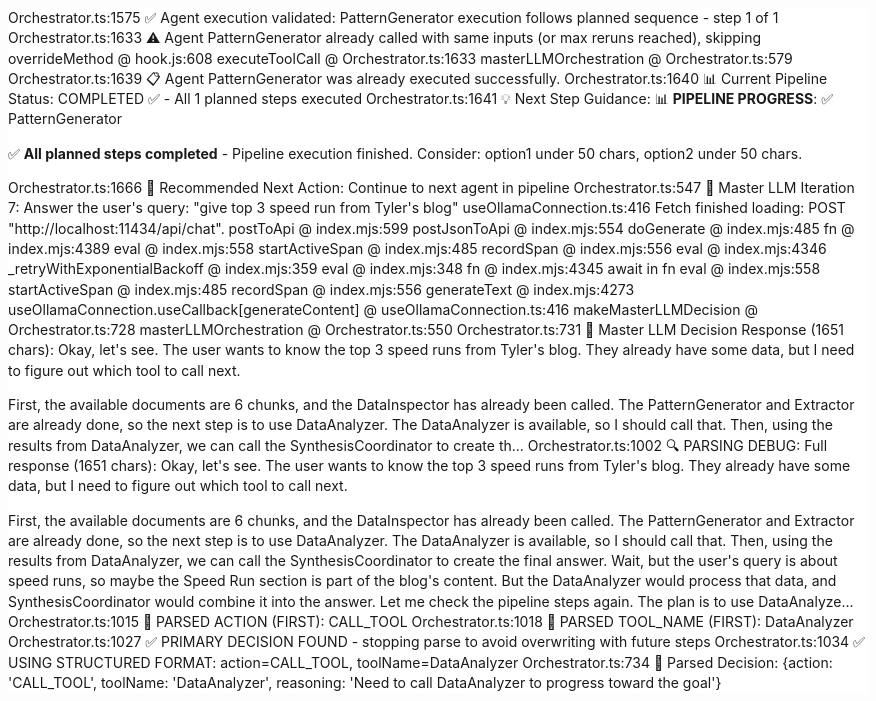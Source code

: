 Orchestrator.ts:1575 ✅ Agent execution validated: PatternGenerator execution follows planned sequence - step 1 of 1
Orchestrator.ts:1633 ⚠️ Agent PatternGenerator already called with same inputs (or max reruns reached), skipping
overrideMethod @ hook.js:608
executeToolCall @ Orchestrator.ts:1633
masterLLMOrchestration @ Orchestrator.ts:579
Orchestrator.ts:1639 📋 Agent PatternGenerator was already executed successfully.
Orchestrator.ts:1640 📊 Current Pipeline Status: COMPLETED ✅ - All 1 planned steps executed
Orchestrator.ts:1641 💡 Next Step Guidance: 
📊 **PIPELINE PROGRESS**:
✅ PatternGenerator

✅ **All planned steps completed** - Pipeline execution finished.
Consider: option1 under 50 chars, option2 under 50 chars.

Orchestrator.ts:1666 🎯 Recommended Next Action: Continue to next agent in pipeline
Orchestrator.ts:547 🔄 Master LLM Iteration 7: Answer the user's query: "give top 3 speed run from Tyler's blog"
useOllamaConnection.ts:416 Fetch finished loading: POST "http://localhost:11434/api/chat".
postToApi @ index.mjs:599
postJsonToApi @ index.mjs:554
doGenerate @ index.mjs:485
fn @ index.mjs:4389
eval @ index.mjs:558
startActiveSpan @ index.mjs:485
recordSpan @ index.mjs:556
eval @ index.mjs:4346
_retryWithExponentialBackoff @ index.mjs:359
eval @ index.mjs:348
fn @ index.mjs:4345
await in fn
eval @ index.mjs:558
startActiveSpan @ index.mjs:485
recordSpan @ index.mjs:556
generateText @ index.mjs:4273
useOllamaConnection.useCallback[generateContent] @ useOllamaConnection.ts:416
makeMasterLLMDecision @ Orchestrator.ts:728
masterLLMOrchestration @ Orchestrator.ts:550
Orchestrator.ts:731 🧠 Master LLM Decision Response (1651 chars): <think>
Okay, let's see. The user wants to know the top 3 speed runs from Tyler's blog. They already have some data, but I need to figure out which tool to call next.

First, the available documents are 6 chunks, and the DataInspector has already been called. The PatternGenerator and Extractor are already done, so the next step is to use DataAnalyzer. The DataAnalyzer is available, so I should call that. Then, using the results from DataAnalyzer, we can call the SynthesisCoordinator to create th...
Orchestrator.ts:1002 🔍 PARSING DEBUG: Full response (1651 chars): <think>
Okay, let's see. The user wants to know the top 3 speed runs from Tyler's blog. They already have some data, but I need to figure out which tool to call next.

First, the available documents are 6 chunks, and the DataInspector has already been called. The PatternGenerator and Extractor are already done, so the next step is to use DataAnalyzer. The DataAnalyzer is available, so I should call that. Then, using the results from DataAnalyzer, we can call the SynthesisCoordinator to create the final answer. Wait, but the user's query is about speed runs, so maybe the Speed Run section is part of the blog's content. But the DataAnalyzer would process that data, and SynthesisCoordinator would combine it into the answer. Let me check the pipeline steps again. The plan is to use DataAnalyze...
Orchestrator.ts:1015 🎯 PARSED ACTION (FIRST): CALL_TOOL
Orchestrator.ts:1018 🎯 PARSED TOOL_NAME (FIRST): DataAnalyzer
Orchestrator.ts:1027 ✅ PRIMARY DECISION FOUND - stopping parse to avoid overwriting with future steps
Orchestrator.ts:1034 ✅ USING STRUCTURED FORMAT: action=CALL_TOOL, toolName=DataAnalyzer
Orchestrator.ts:734 🎯 Parsed Decision: {action: 'CALL_TOOL', toolName: 'DataAnalyzer', reasoning: 'Need to call DataAnalyzer to progress toward the goal'}